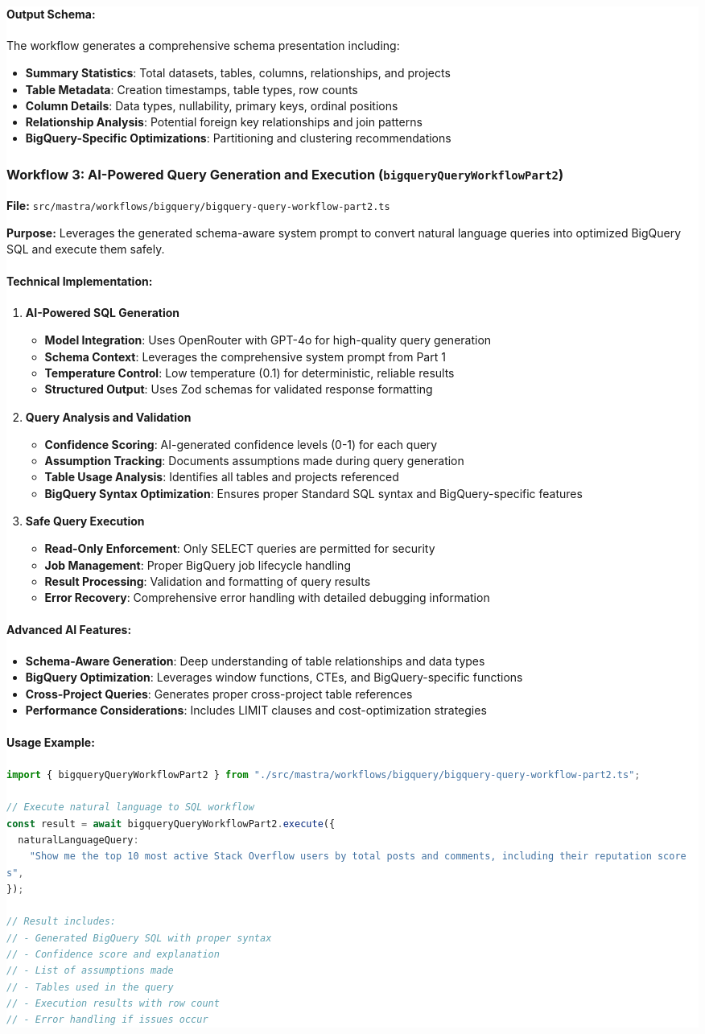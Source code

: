 #### Output Schema:

The workflow generates a comprehensive schema presentation including:

- **Summary Statistics**: Total datasets, tables, columns, relationships, and projects
- **Table Metadata**: Creation timestamps, table types, row counts
- **Column Details**: Data types, nullability, primary keys, ordinal positions
- **Relationship Analysis**: Potential foreign key relationships and join patterns
- **BigQuery-Specific Optimizations**: Partitioning and clustering recommendations

### Workflow 3: AI-Powered Query Generation and Execution (`bigqueryQueryWorkflowPart2`)

**File:** `src/mastra/workflows/bigquery/bigquery-query-workflow-part2.ts`

**Purpose:** Leverages the generated schema-aware system prompt to convert natural language queries into optimized BigQuery SQL and execute them safely.

#### Technical Implementation:

1. **AI-Powered SQL Generation**
   - **Model Integration**: Uses OpenRouter with GPT-4o for high-quality query generation
   - **Schema Context**: Leverages the comprehensive system prompt from Part 1
   - **Temperature Control**: Low temperature (0.1) for deterministic, reliable results
   - **Structured Output**: Uses Zod schemas for validated response formatting

2. **Query Analysis and Validation**
   - **Confidence Scoring**: AI-generated confidence levels (0-1) for each query
   - **Assumption Tracking**: Documents assumptions made during query generation
   - **Table Usage Analysis**: Identifies all tables and projects referenced
   - **BigQuery Syntax Optimization**: Ensures proper Standard SQL syntax and BigQuery-specific features

3. **Safe Query Execution**
   - **Read-Only Enforcement**: Only SELECT queries are permitted for security
   - **Job Management**: Proper BigQuery job lifecycle handling
   - **Result Processing**: Validation and formatting of query results
   - **Error Recovery**: Comprehensive error handling with detailed debugging information

#### Advanced AI Features:

- **Schema-Aware Generation**: Deep understanding of table relationships and data types
- **BigQuery Optimization**: Leverages window functions, CTEs, and BigQuery-specific functions
- **Cross-Project Queries**: Generates proper cross-project table references
- **Performance Considerations**: Includes LIMIT clauses and cost-optimization strategies

#### Usage Example:

```typescript
import { bigqueryQueryWorkflowPart2 } from "./src/mastra/workflows/bigquery/bigquery-query-workflow-part2.ts";

// Execute natural language to SQL workflow
const result = await bigqueryQueryWorkflowPart2.execute({
  naturalLanguageQuery:
    "Show me the top 10 most active Stack Overflow users by total posts and comments, including their reputation scores",
});

// Result includes:
// - Generated BigQuery SQL with proper syntax
// - Confidence score and explanation
// - List of assumptions made
// - Tables used in the query
// - Execution results with row count
// - Error handling if issues occur
```

